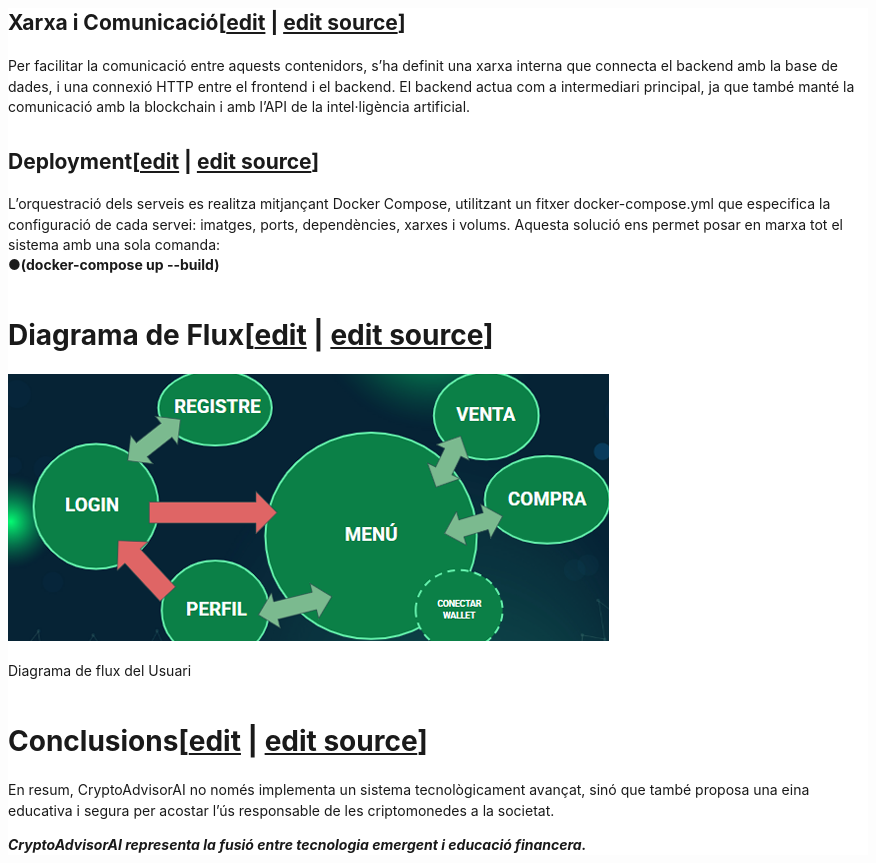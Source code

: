 ## Xarxa i Comunicació[[edit](/pti/index.php?title=Categor%C3%ADa:CryptoAdvisorAI&veaction=edit&section=21 "Edit section: Xarxa i Comunicació") | [edit source](/pti/index.php?title=Categor%C3%ADa:CryptoAdvisorAI&action=edit&section=21 "Edit section: Xarxa i Comunicació")]

Per facilitar la comunicació entre aquests contenidors, s’ha definit una xarxa interna que connecta el backend amb la base de dades, i una connexió HTTP entre el frontend i el backend. El backend actua com a intermediari principal, ja que també manté la comunicació amb la blockchain i amb l’API de la intel·ligència artificial.

## Deployment[[edit](/pti/index.php?title=Categor%C3%ADa:CryptoAdvisorAI&veaction=edit&section=22 "Edit section: Deployment") | [edit source](/pti/index.php?title=Categor%C3%ADa:CryptoAdvisorAI&action=edit&section=22 "Edit section: Deployment")]

L’orquestració dels serveis es realitza mitjançant Docker Compose, utilitzant un fitxer docker-compose.yml que especifica la configuració de cada servei: imatges, ports, dependències, xarxes i volums. Aquesta solució ens permet posar en marxa tot el sistema amb una sola comanda:  
●**(docker-compose up --build)**

# Diagrama de Flux[[edit](/pti/index.php?title=Categor%C3%ADa:CryptoAdvisorAI&veaction=edit&section=23 "Edit section: Diagrama de Flux") | [edit source](/pti/index.php?title=Categor%C3%ADa:CryptoAdvisorAI&action=edit&section=23 "Edit section: Diagrama de Flux")]

[![](images/C2.png)](/pti/index.php/File:C2.png)

Diagrama de flux del Usuari

# Conclusions[[edit](/pti/index.php?title=Categor%C3%ADa:CryptoAdvisorAI&veaction=edit&section=24 "Edit section: Conclusions") | [edit source](/pti/index.php?title=Categor%C3%ADa:CryptoAdvisorAI&action=edit&section=24 "Edit section: Conclusions")]

En resum, CryptoAdvisorAI no només implementa un sistema tecnològicament avançat, sinó
que també proposa una eina educativa i segura per acostar l’ús responsable de les
criptomonedes a la societat.

***CryptoAdvisorAI representa la fusió entre tecnologia emergent i educació financera.***